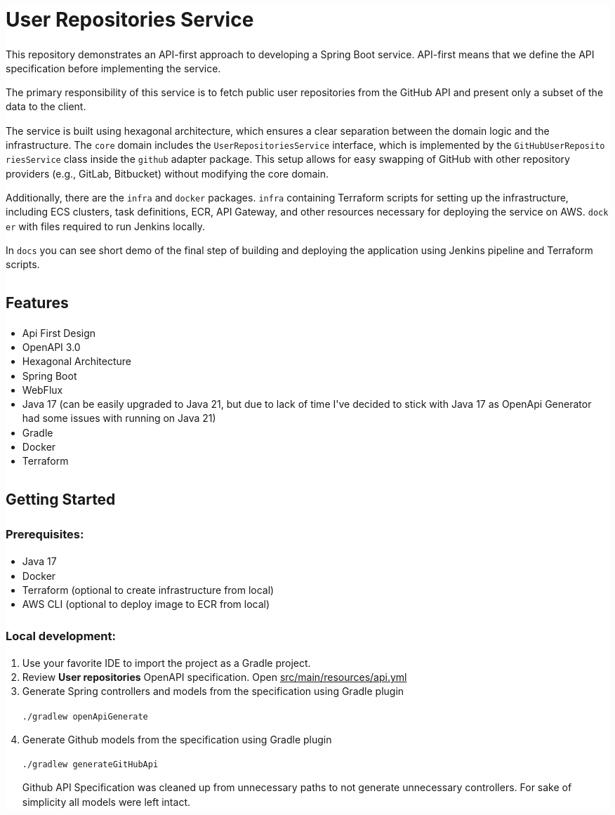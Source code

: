 # User Repositories Service

This repository demonstrates an API-first approach to developing a Spring Boot service. 
API-first means that we define the API specification before implementing the service.

The primary responsibility of this service is to fetch public user repositories from the GitHub API and present only a subset of the data to the client.

The service is built using hexagonal architecture, which ensures a clear separation between the domain logic and the infrastructure. The `core` domain includes the `UserRepositoriesService` interface, which is implemented by the `GitHubUserRepositoriesService` class inside the `github` adapter package. This setup allows for easy swapping of GitHub with other repository providers (e.g., GitLab, Bitbucket) without modifying the core domain.

Additionally, there are the `infra` and `docker` packages. `infra` containing Terraform scripts for setting up the infrastructure, including ECS clusters, task definitions, ECR, API Gateway, and other resources necessary for deploying the service on AWS. `docker` with files required to run Jenkins locally.

In `docs` you can see short demo of the final step of building and deploying the application using Jenkins pipeline and Terraform scripts.

## Features

* Api First Design
* OpenAPI 3.0
* Hexagonal Architecture
* Spring Boot
* WebFlux
* Java 17 (can be easily upgraded to Java 21, but due to lack of time I've decided to stick with Java 17 as OpenApi Generator had some issues with running on Java 21)
* Gradle
* Docker
* Terraform

## Getting Started

### Prerequisites:

* Java 17
* Docker
* Terraform (optional to create infrastructure from local)
* AWS CLI (optional to deploy image to ECR from local)

### Local development:
1. Use your favorite IDE to import the project as a Gradle project.
2. Review **User repositories** OpenAPI specification. Open [src/main/resources/api.yml](./src/main/resources/api.yml)
3. Generate Spring controllers and models from the specification using Gradle plugin
    ```shell
    ./gradlew openApiGenerate
    ```
4. Generate Github models from the specification using Gradle plugin
    ```shell
    ./gradlew generateGitHubApi
    ```
   Github API Specification was cleaned up from unnecessary paths to not generate unnecessary controllers. For sake of simplicity all models were left intact.

